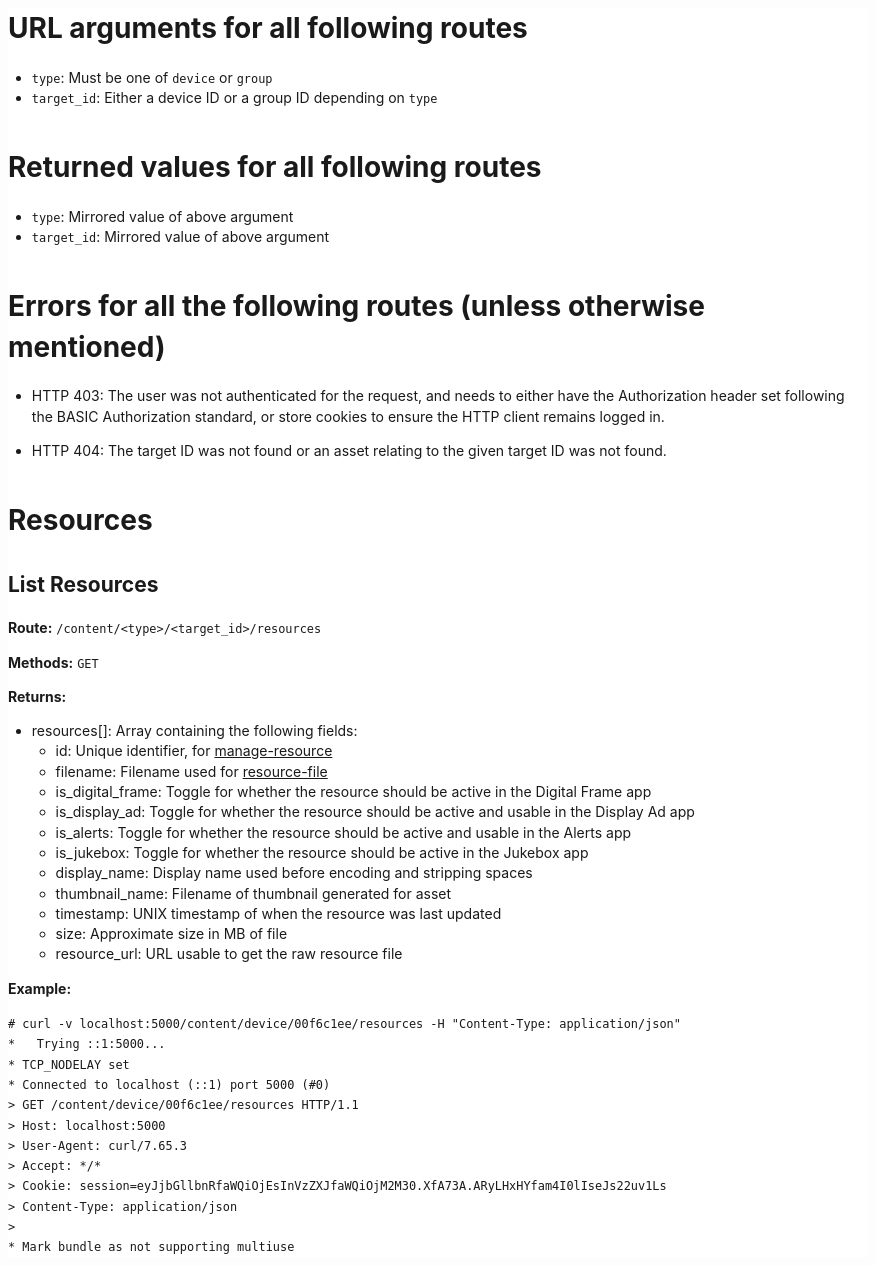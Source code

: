 # URL arguments for all following routes

- `type`: Must be one of `device` or `group`
- `target_id`: Either a device ID or a group ID depending on `type`

# Returned values for all following routes

- `type`: Mirrored value of above argument
- `target_id`: Mirrored value of above argument

# Errors for all the following routes (unless otherwise mentioned)

- HTTP 403: The user was not authenticated for the request, and needs to either
  have the Authorization header set following the BASIC Authorization standard,
  or store cookies to ensure the HTTP client remains logged in.

- HTTP 404: The target ID was not found or an asset relating to the given
  target ID was not found.

# Resources

## List Resources

**Route:** `/content/<type>/<target_id>/resources`

**Methods:** `GET`

**Returns:**

- resources[]: Array containing the following fields:
  - id: Unique identifier, for [manage-resource](#manage-resource)
  - filename: Filename used for [resource-file](#resource-file)
  - is_digital_frame: Toggle for whether the resource should be active in the
    Digital Frame app
  - is_display_ad: Toggle for whether the resource should be active and usable
    in the Display Ad app
  - is_alerts: Toggle for whether the resource should be active and usable in
    the Alerts app
  - is_jukebox: Toggle for whether the resource should be active in the
    Jukebox app
  - display_name: Display name used before encoding and stripping spaces
  - thumbnail_name: Filename of thumbnail generated for asset
  - timestamp: UNIX timestamp of when the resource was last updated
  - size: Approximate size in MB of file
  - resource_url: URL usable to get the raw resource file

**Example:**

```
# curl -v localhost:5000/content/device/00f6c1ee/resources -H "Content-Type: application/json"            
*   Trying ::1:5000...
* TCP_NODELAY set
* Connected to localhost (::1) port 5000 (#0)
> GET /content/device/00f6c1ee/resources HTTP/1.1
> Host: localhost:5000
> User-Agent: curl/7.65.3
> Accept: */*
> Cookie: session=eyJjbGllbnRfaWQiOjEsInVzZXJfaWQiOjM2M30.XfA73A.ARyLHxHYfam4I0lIseJs22uv1Ls
> Content-Type: application/json
> 
* Mark bundle as not supporting multiuse
```